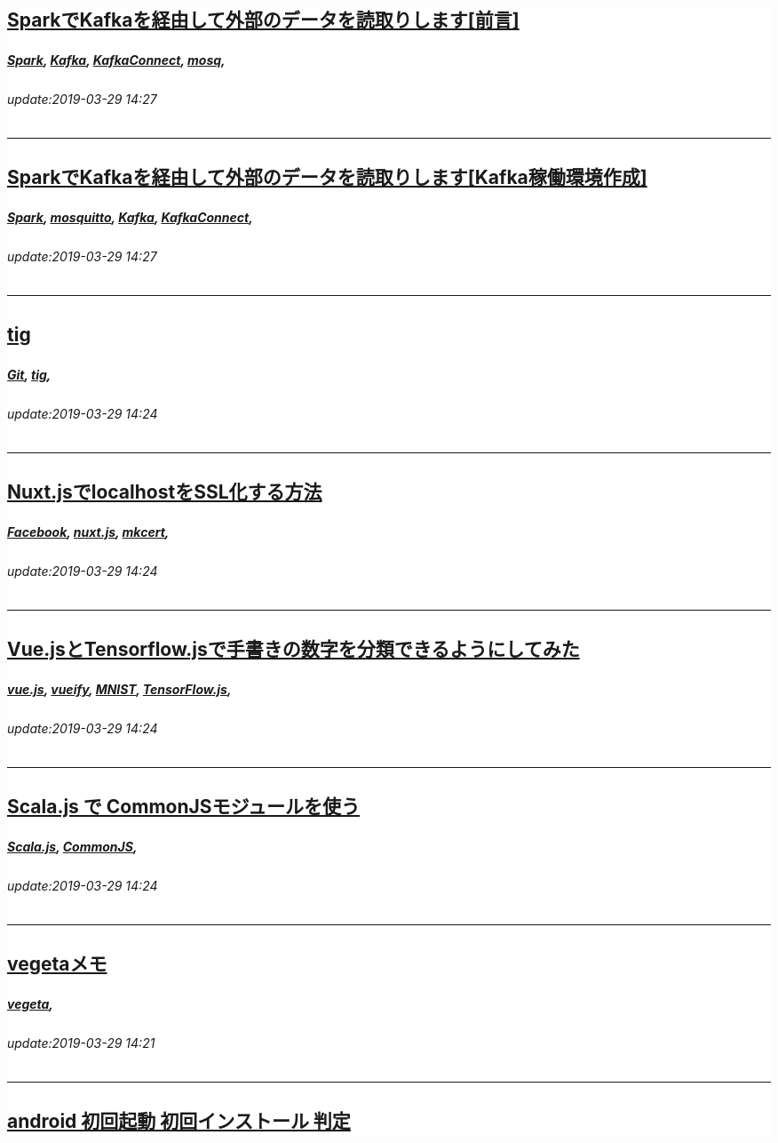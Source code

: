 ## [SparkでKafkaを経由して外部のデータを読取りします[前言]](https://qiita.com/gakuseikai/items/20c3b0326cbc170daaed)
##### [Spark](https://qiita.com/tags/Spark), [Kafka](https://qiita.com/tags/Kafka), [KafkaConnect](https://qiita.com/tags/KafkaConnect), [mosq](https://qiita.com/tags/mosq), 
###### update:2019-03-29 14:27
---
## [SparkでKafkaを経由して外部のデータを読取りします[Kafka稼働環境作成]](https://qiita.com/gakuseikai/items/cbed5ce953d64d48fa66)
##### [Spark](https://qiita.com/tags/Spark), [mosquitto](https://qiita.com/tags/mosquitto), [Kafka](https://qiita.com/tags/Kafka), [KafkaConnect](https://qiita.com/tags/KafkaConnect), 
###### update:2019-03-29 14:27
---
## [tig](https://qiita.com/wariichi/items/5bba88e25ecb640d109a)
##### [Git](https://qiita.com/tags/Git), [tig](https://qiita.com/tags/tig), 
###### update:2019-03-29 14:24
---
## [Nuxt.jsでlocalhostをSSL化する方法](https://qiita.com/yoshinbo/items/5838f43cbbd75e396c35)
##### [Facebook](https://qiita.com/tags/Facebook), [nuxt.js](https://qiita.com/tags/nuxt.js), [mkcert](https://qiita.com/tags/mkcert), 
###### update:2019-03-29 14:24
---
## [Vue.jsとTensorflow.jsで手書きの数字を分類できるようにしてみた](https://qiita.com/amanoese/items/6b904f76b9aa0a1d91d1)
##### [vue.js](https://qiita.com/tags/vue.js), [vueify](https://qiita.com/tags/vueify), [MNIST](https://qiita.com/tags/MNIST), [TensorFlow.js](https://qiita.com/tags/TensorFlow.js), 
###### update:2019-03-29 14:24
---
## [Scala.js で CommonJSモジュールを使う](https://qiita.com/eielh/items/5a78a74292d4c458c1a5)
##### [Scala.js](https://qiita.com/tags/Scala.js), [CommonJS](https://qiita.com/tags/CommonJS), 
###### update:2019-03-29 14:24
---
## [vegetaメモ](https://qiita.com/wariichi/items/cd0472bd0ceae404087e)
##### [vegeta](https://qiita.com/tags/vegeta), 
###### update:2019-03-29 14:21
---
## [android 初回起動 初回インストール 判定](https://qiita.com/kws9/items/b32c332c81687c4034a7)